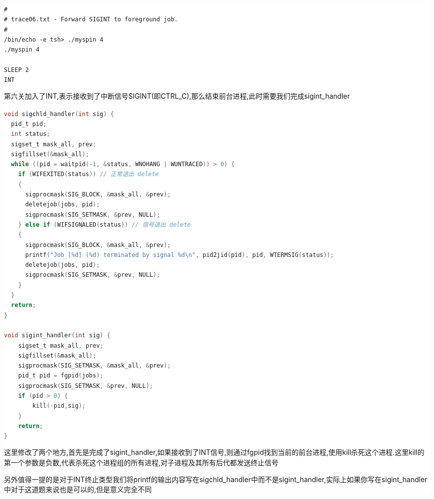 ```txt
#
# trace06.txt - Forward SIGINT to foreground job.
#
/bin/echo -e tsh> ./myspin 4
./myspin 4

SLEEP 2
INT
```

第六关加入了INT,表示接收到了中断信号SIGINT(即CTRL_C),那么结束前台进程,此时需要我们完成sigint_handler

```c
void sigchld_handler(int sig) {
  pid_t pid;
  int status;
  sigset_t mask_all, prev;
  sigfillset(&mask_all);
  while ((pid = waitpid(-1, &status, WNOHANG | WUNTRACED)) > 0) {
    if (WIFEXITED(status)) // 正常退出 delete
    {
      sigprocmask(SIG_BLOCK, &mask_all, &prev);
      deletejob(jobs, pid);
      sigprocmask(SIG_SETMASK, &prev, NULL);
    } else if (WIFSIGNALED(status)) // 信号退出 delete
    {
      sigprocmask(SIG_BLOCK, &mask_all, &prev);
      printf("Job [%d] (%d) terminated by signal %d\n", pid2jid(pid), pid, WTERMSIG(status));
	  deletejob(jobs, pid);
      sigprocmask(SIG_SETMASK, &prev, NULL);
    }
  }
  return;
}

void sigint_handler(int sig) {
	sigset_t mask_all, prev;
	sigfillset(&mask_all);
	sigprocmask(SIG_SETMASK, &mask_all, &prev);
	pid_t pid = fgpid(jobs);
	sigprocmask(SIG_SETMASK, &prev, NULL);
	if (pid > 0) {
		kill(-pid,sig);
	}
	return;
}
```

这里修改了两个地方,首先是完成了sigint_handler,如果接收到了INT信号,则通过fgpid找到当前的前台进程,使用kill杀死这个进程.这里kill的第一个参数是负数,代表杀死这个进程组的所有进程,对子进程及其所有后代都发送终止信号

另外值得一提的是对于INT终止类型我们将printf的输出内容写在sigchld_handler中而不是sigint_handler,实际上如果你写在sigint_handler中对于这道题来说也是可以的,但是意义完全不同

